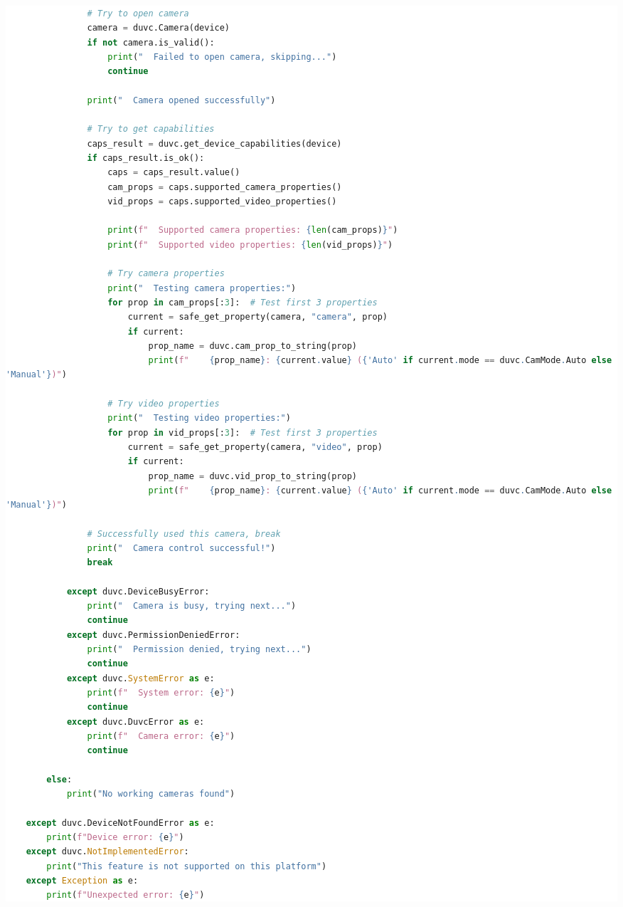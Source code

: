 ```python
                # Try to open camera
                camera = duvc.Camera(device)
                if not camera.is_valid():
                    print("  Failed to open camera, skipping...")
                    continue
                
                print("  Camera opened successfully")
                
                # Try to get capabilities
                caps_result = duvc.get_device_capabilities(device)
                if caps_result.is_ok():
                    caps = caps_result.value()
                    cam_props = caps.supported_camera_properties()
                    vid_props = caps.supported_video_properties()
                    
                    print(f"  Supported camera properties: {len(cam_props)}")
                    print(f"  Supported video properties: {len(vid_props)}")
                    
                    # Try camera properties
                    print("  Testing camera properties:")
                    for prop in cam_props[:3]:  # Test first 3 properties
                        current = safe_get_property(camera, "camera", prop)
                        if current:
                            prop_name = duvc.cam_prop_to_string(prop)
                            print(f"    {prop_name}: {current.value} ({'Auto' if current.mode == duvc.CamMode.Auto else 'Manual'})")
                    
                    # Try video properties  
                    print("  Testing video properties:")
                    for prop in vid_props[:3]:  # Test first 3 properties
                        current = safe_get_property(camera, "video", prop)
                        if current:
                            prop_name = duvc.vid_prop_to_string(prop)
                            print(f"    {prop_name}: {current.value} ({'Auto' if current.mode == duvc.CamMode.Auto else 'Manual'})")
                
                # Successfully used this camera, break
                print("  Camera control successful!")
                break
                
            except duvc.DeviceBusyError:
                print("  Camera is busy, trying next...")
                continue
            except duvc.PermissionDeniedError:
                print("  Permission denied, trying next...")
                continue  
            except duvc.SystemError as e:
                print(f"  System error: {e}")
                continue
            except duvc.DuvcError as e:
                print(f"  Camera error: {e}")
                continue
                
        else:
            print("No working cameras found")
            
    except duvc.DeviceNotFoundError as e:
        print(f"Device error: {e}")
    except duvc.NotImplementedError:
        print("This feature is not supported on this platform")
    except Exception as e:
        print(f"Unexpected error: {e}")

```